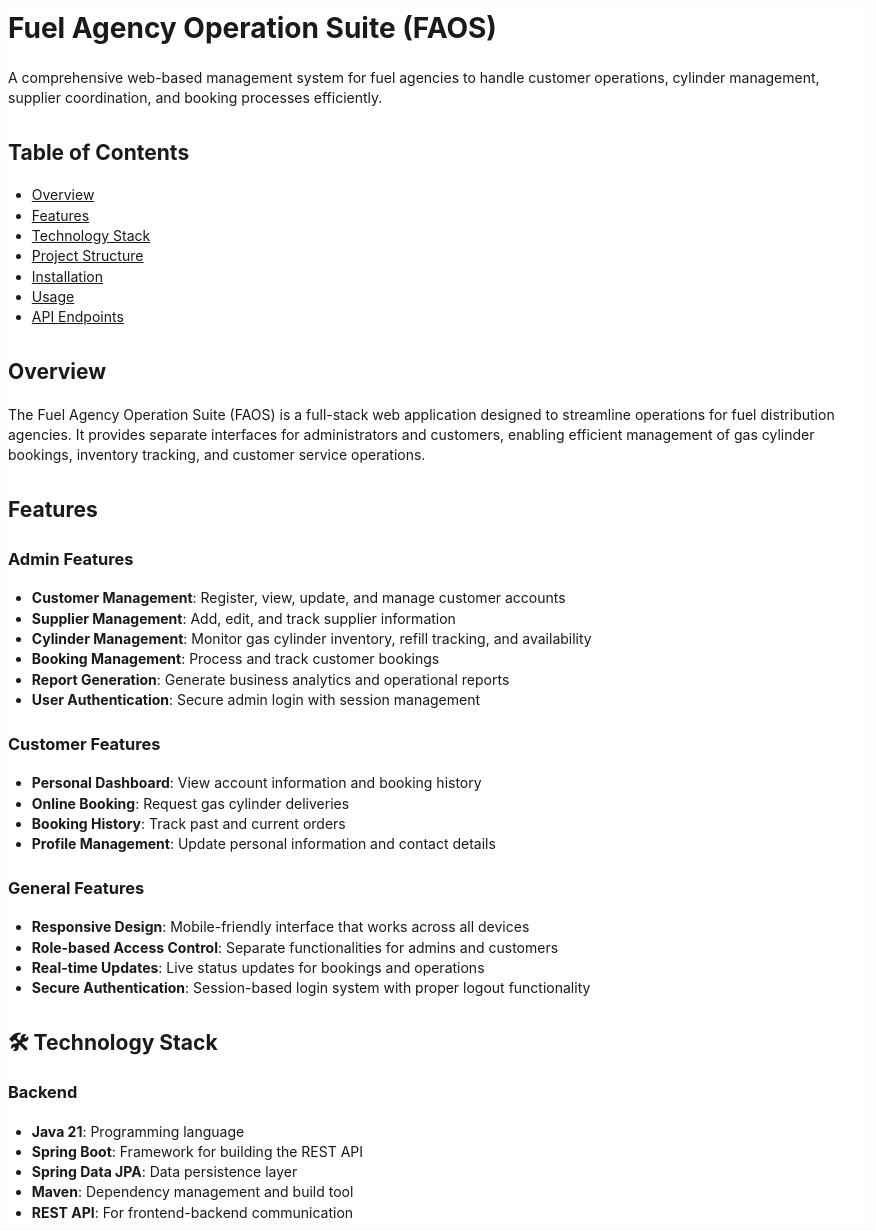# Fuel Agency Operation Suite (FAOS)

A comprehensive web-based management system for fuel agencies to handle customer operations, cylinder management, supplier coordination, and booking processes efficiently.

## Table of Contents

- [Overview](#overview)
- [Features](#features)
- [Technology Stack](#technology-stack)
- [Project Structure](#project-structure)
- [Installation](#installation)
- [Usage](#usage)
- [API Endpoints](#api-endpoints)

## Overview

The Fuel Agency Operation Suite (FAOS) is a full-stack web application designed to streamline operations for fuel distribution agencies. It provides separate interfaces for administrators and customers, enabling efficient management of gas cylinder bookings, inventory tracking, and customer service operations.

## Features

### Admin Features
- **Customer Management**: Register, view, update, and manage customer accounts
- **Supplier Management**: Add, edit, and track supplier information
- **Cylinder Management**: Monitor gas cylinder inventory, refill tracking, and availability
- **Booking Management**: Process and track customer bookings
- **Report Generation**: Generate business analytics and operational reports
- **User Authentication**: Secure admin login with session management

### Customer Features
- **Personal Dashboard**: View account information and booking history
- **Online Booking**: Request gas cylinder deliveries
- **Booking History**: Track past and current orders
- **Profile Management**: Update personal information and contact details

### General Features
- **Responsive Design**: Mobile-friendly interface that works across all devices
- **Role-based Access Control**: Separate functionalities for admins and customers
- **Real-time Updates**: Live status updates for bookings and operations
- **Secure Authentication**: Session-based login system with proper logout functionality

## 🛠 Technology Stack

### Backend
- **Java 21**: Programming language
- **Spring Boot**: Framework for building the REST API
- **Spring Data JPA**: Data persistence layer
- **Maven**: Dependency management and build tool
- **REST API**: For frontend-backend communication
